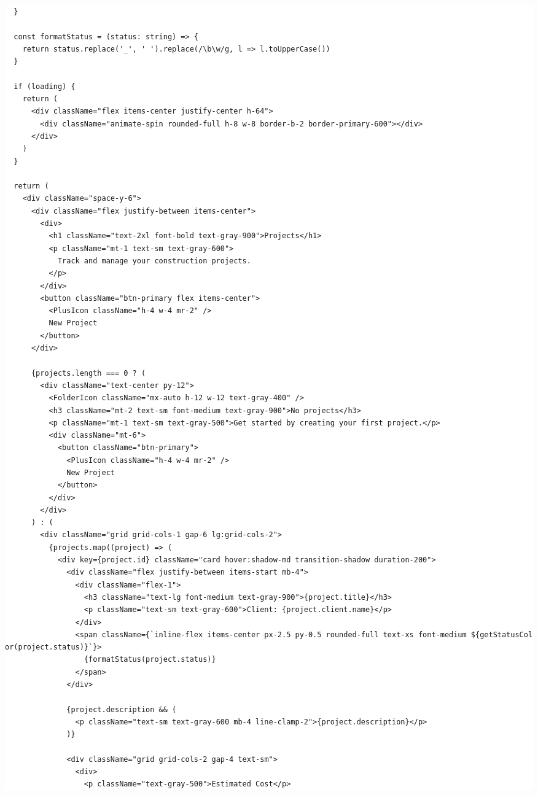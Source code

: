 ```typescriptreact
  }

  const formatStatus = (status: string) => {
    return status.replace('_', ' ').replace(/\b\w/g, l => l.toUpperCase())
  }

  if (loading) {
    return (
      <div className="flex items-center justify-center h-64">
        <div className="animate-spin rounded-full h-8 w-8 border-b-2 border-primary-600"></div>
      </div>
    )
  }

  return (
    <div className="space-y-6">
      <div className="flex justify-between items-center">
        <div>
          <h1 className="text-2xl font-bold text-gray-900">Projects</h1>
          <p className="mt-1 text-sm text-gray-600">
            Track and manage your construction projects.
          </p>
        </div>
        <button className="btn-primary flex items-center">
          <PlusIcon className="h-4 w-4 mr-2" />
          New Project
        </button>
      </div>

      {projects.length === 0 ? (
        <div className="text-center py-12">
          <FolderIcon className="mx-auto h-12 w-12 text-gray-400" />
          <h3 className="mt-2 text-sm font-medium text-gray-900">No projects</h3>
          <p className="mt-1 text-sm text-gray-500">Get started by creating your first project.</p>
          <div className="mt-6">
            <button className="btn-primary">
              <PlusIcon className="h-4 w-4 mr-2" />
              New Project
            </button>
          </div>
        </div>
      ) : (
        <div className="grid grid-cols-1 gap-6 lg:grid-cols-2">
          {projects.map((project) => (
            <div key={project.id} className="card hover:shadow-md transition-shadow duration-200">
              <div className="flex justify-between items-start mb-4">
                <div className="flex-1">
                  <h3 className="text-lg font-medium text-gray-900">{project.title}</h3>
                  <p className="text-sm text-gray-600">Client: {project.client.name}</p>
                </div>
                <span className={`inline-flex items-center px-2.5 py-0.5 rounded-full text-xs font-medium ${getStatusColor(project.status)}`}>
                  {formatStatus(project.status)}
                </span>
              </div>
              
              {project.description && (
                <p className="text-sm text-gray-600 mb-4 line-clamp-2">{project.description}</p>
              )}
              
              <div className="grid grid-cols-2 gap-4 text-sm">
                <div>
                  <p className="text-gray-500">Estimated Cost</p>
```